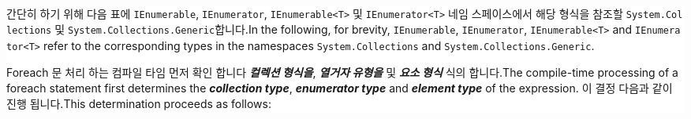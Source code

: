 <span data-ttu-id="c3468-360">간단히 하기 위해 다음 표에 `IEnumerable`, `IEnumerator`, `IEnumerable<T>` 및 `IEnumerator<T>` 네임 스페이스에서 해당 형식을 참조할 `System.Collections` 및 `System.Collections.Generic`합니다.</span><span class="sxs-lookup"><span data-stu-id="c3468-360">In the following, for brevity, `IEnumerable`, `IEnumerator`, `IEnumerable<T>` and `IEnumerator<T>` refer to the corresponding types in the namespaces `System.Collections` and `System.Collections.Generic`.</span></span>

<span data-ttu-id="c3468-361">Foreach 문 처리 하는 컴파일 타임 먼저 확인 합니다 ***컬렉션 형식을***, ***열거자 유형을*** 및 ***요소 형식*** 식의 합니다.</span><span class="sxs-lookup"><span data-stu-id="c3468-361">The compile-time processing of a foreach statement first determines the ***collection type***, ***enumerator type*** and ***element type*** of the expression.</span></span> <span data-ttu-id="c3468-362">이 결정 다음과 같이 진행 됩니다.</span><span class="sxs-lookup"><span data-stu-id="c3468-362">This determination proceeds as follows:</span></span>

